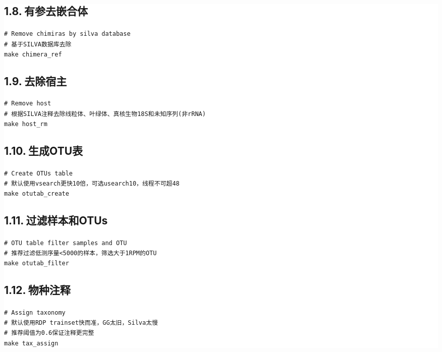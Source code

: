 
## 1.8. 有参去嵌合体

	# Remove chimiras by silva database
	# 基于SILVA数据库去除
	make chimera_ref


## 1.9. 去除宿主

	# Remove host
	# 根据SILVA注释去除线粒体、叶绿体、真核生物18S和未知序列(非rRNA)
	make host_rm


## 1.10. 生成OTU表
	
	# Create OTUs table
	# 默认使用vsearch更快10倍，可选usearch10，线程不可超48
	make otutab_create


## 1.11. 过滤样本和OTUs

	# OTU table filter samples and OTU
	# 推荐过滤低测序量<5000的样本，筛选大于1RPM的OTU
	make otutab_filter 


## 1.12. 物种注释

	# Assign taxonomy
	# 默认使用RDP trainset快而准，GG太旧，Silva太慢
	# 推荐阈值为0.6保证注释更完整
	make tax_assign
